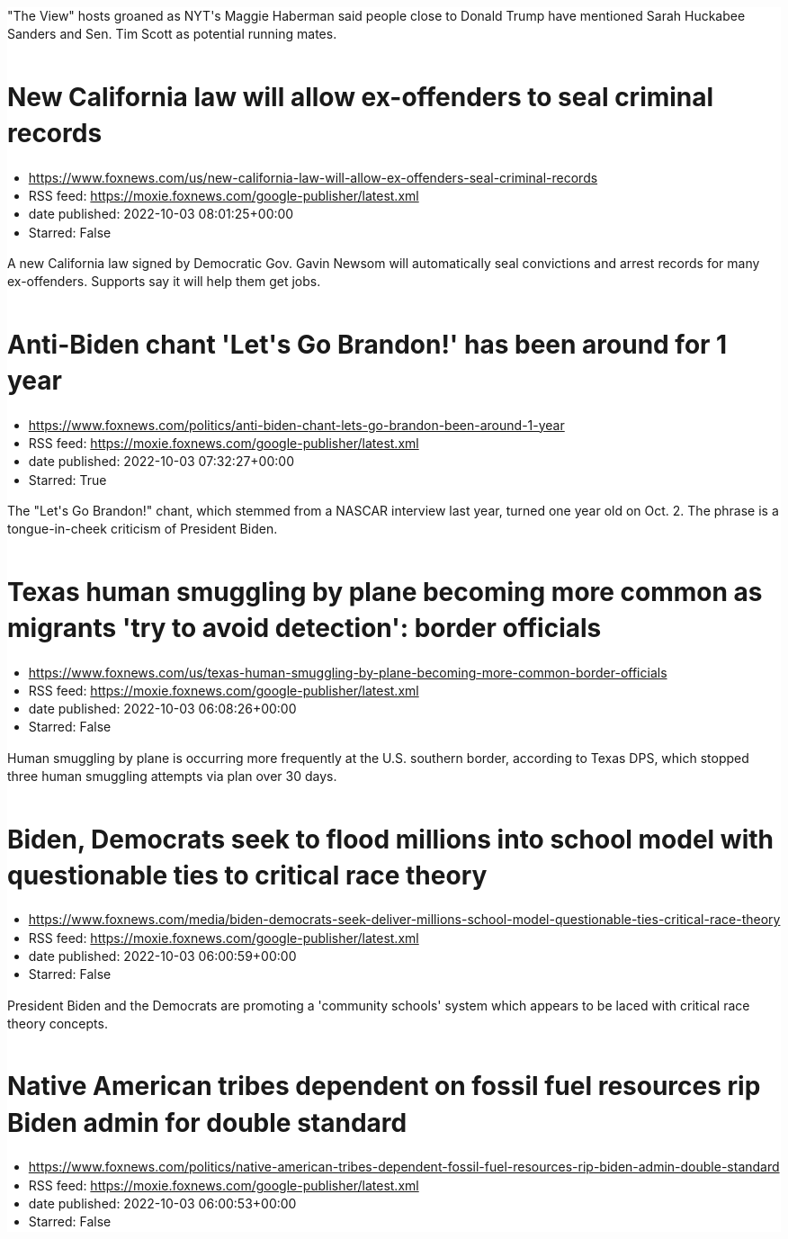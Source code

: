 "The View" hosts groaned as NYT's Maggie Haberman said people close to Donald Trump have mentioned Sarah Huckabee Sanders and Sen. Tim Scott as potential running mates.

# New California law will allow ex-offenders to seal criminal records
 - https://www.foxnews.com/us/new-california-law-will-allow-ex-offenders-seal-criminal-records
 - RSS feed: https://moxie.foxnews.com/google-publisher/latest.xml
 - date published: 2022-10-03 08:01:25+00:00
 - Starred: False

A new California law signed by Democratic Gov. Gavin Newsom will automatically seal convictions and arrest records for many ex-offenders. Supports say it will help them get jobs.

# Anti-Biden chant 'Let's Go Brandon!' has been around for 1 year
 - https://www.foxnews.com/politics/anti-biden-chant-lets-go-brandon-been-around-1-year
 - RSS feed: https://moxie.foxnews.com/google-publisher/latest.xml
 - date published: 2022-10-03 07:32:27+00:00
 - Starred: True

The "Let's Go Brandon!" chant, which stemmed from a NASCAR interview last year, turned one year old on Oct. 2. The phrase is a tongue-in-cheek criticism of President Biden.

# Texas human smuggling by plane becoming more common as migrants 'try to avoid detection': border officials
 - https://www.foxnews.com/us/texas-human-smuggling-by-plane-becoming-more-common-border-officials
 - RSS feed: https://moxie.foxnews.com/google-publisher/latest.xml
 - date published: 2022-10-03 06:08:26+00:00
 - Starred: False

Human smuggling by plane is occurring more frequently at the U.S. southern border, according to Texas DPS, which stopped three human smuggling attempts via plan over 30 days.

# Biden, Democrats seek to flood millions into school model with questionable ties to critical race theory
 - https://www.foxnews.com/media/biden-democrats-seek-deliver-millions-school-model-questionable-ties-critical-race-theory
 - RSS feed: https://moxie.foxnews.com/google-publisher/latest.xml
 - date published: 2022-10-03 06:00:59+00:00
 - Starred: False

President Biden and the Democrats are promoting a 'community schools' system which appears to be laced with critical race theory concepts.

# Native American tribes dependent on fossil fuel resources rip Biden admin for double standard
 - https://www.foxnews.com/politics/native-american-tribes-dependent-fossil-fuel-resources-rip-biden-admin-double-standard
 - RSS feed: https://moxie.foxnews.com/google-publisher/latest.xml
 - date published: 2022-10-03 06:00:53+00:00
 - Starred: False
